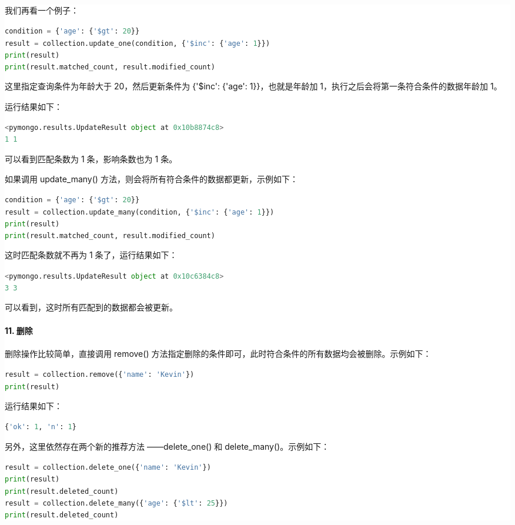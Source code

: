 我们再看一个例子：

```python
condition = {'age': {'$gt': 20}}
result = collection.update_one(condition, {'$inc': {'age': 1}})
print(result)
print(result.matched_count, result.modified_count)
```

这里指定查询条件为年龄大于 20，然后更新条件为 {'$inc': {'age': 1}}，也就是年龄加 1，执行之后会将第一条符合条件的数据年龄加 1。

运行结果如下：

```python
<pymongo.results.UpdateResult object at 0x10b8874c8>
1 1
```

可以看到匹配条数为 1 条，影响条数也为 1 条。

如果调用 update_many() 方法，则会将所有符合条件的数据都更新，示例如下：

```python
condition = {'age': {'$gt': 20}}
result = collection.update_many(condition, {'$inc': {'age': 1}})
print(result)
print(result.matched_count, result.modified_count)
```

这时匹配条数就不再为 1 条了，运行结果如下：

```python
<pymongo.results.UpdateResult object at 0x10c6384c8>
3 3
```

可以看到，这时所有匹配到的数据都会被更新。

#### 11. 删除

删除操作比较简单，直接调用 remove() 方法指定删除的条件即可，此时符合条件的所有数据均会被删除。示例如下：

```python
result = collection.remove({'name': 'Kevin'})
print(result)
```

运行结果如下：

```python
{'ok': 1, 'n': 1}
```

另外，这里依然存在两个新的推荐方法 ——delete_one() 和 delete_many()。示例如下：

```python
result = collection.delete_one({'name': 'Kevin'})
print(result)
print(result.deleted_count)
result = collection.delete_many({'age': {'$lt': 25}})
print(result.deleted_count)
```
